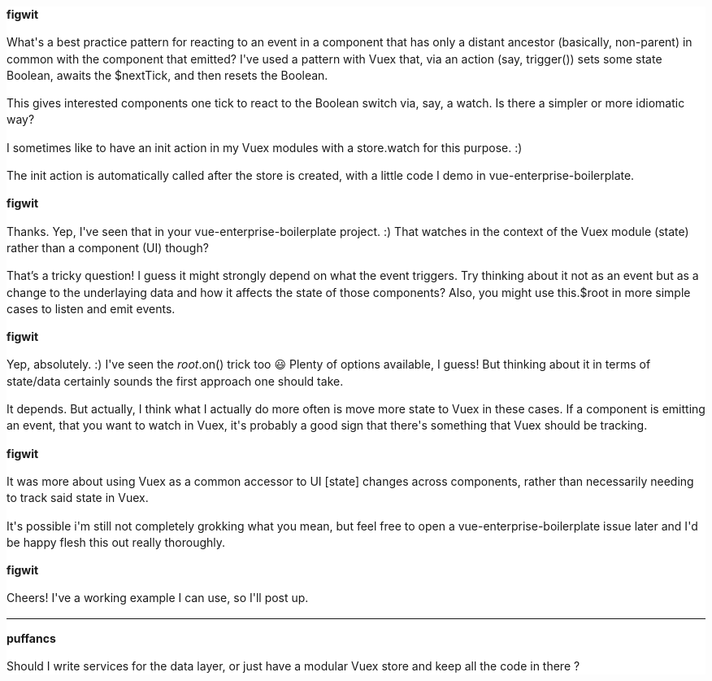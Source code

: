 
**figwit**

What's a best practice pattern for reacting to an event in a component that has only a distant ancestor (basically, non-parent) in common with the component that emitted? I've used a pattern with Vuex that, via an action (say, trigger()) sets some state Boolean, awaits the \$nextTick, and then resets the Boolean.

This gives interested components one tick to react to the Boolean switch via, say, a watch. Is there a simpler or more idiomatic way?

<guest name="Chris Fritz" />

I sometimes like to have an init action in my Vuex modules with a store.watch for this purpose. :)

The init action is automatically called after the store is created, with a little code I demo in vue-enterprise-boilerplate.

**figwit**

Thanks. Yep, I've seen that in your vue-enterprise-boilerplate project. :) That watches in the context of the Vuex module (state) rather than a component (UI) though?

<guest name="Damian Dulisz" />

That’s a tricky question! I guess it might strongly depend on what the event triggers. Try thinking about it not as an event but as a change to the underlaying data and how it affects the state of those components? Also, you might use this.\$root in more simple cases to listen and emit events.

**figwit**

Yep, absolutely. :) I've seen the $root.$on() trick too :smiley: Plenty of options available, I guess! But thinking about it in terms of state/data certainly sounds the first approach one should take.

<guest name="Chris Fritz" />

It depends. But actually, I think what I actually do more often is move more state to Vuex in these cases. If a component is emitting an event, that you want to watch in Vuex, it's probably a good sign that there's something that Vuex should be tracking.

**figwit**

It was more about using Vuex as a common accessor to UI [state] changes across components, rather than necessarily needing to track said state in Vuex.

<guest name="Chris Fritz" />

It's possible i'm still not completely grokking what you mean, but feel free to open a vue-enterprise-boilerplate issue later and I'd be happy flesh this out really thoroughly.

**figwit**

Cheers! I've a working example I can use, so I'll post up.

---

**puffancs**

Should I write services for the data layer, or just have a modular Vuex store and keep all the code in there ?

